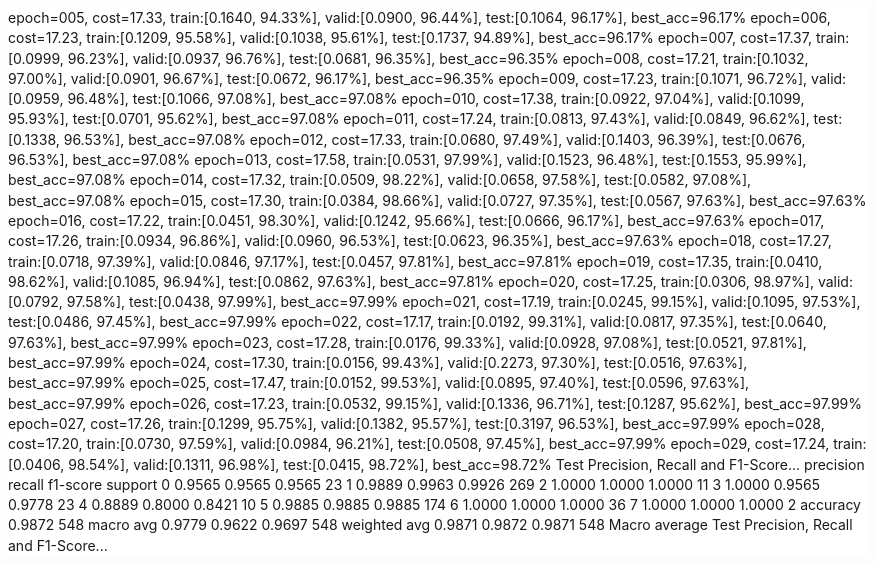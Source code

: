 epoch=005, cost=17.33, train:[0.1640, 94.33%], valid:[0.0900, 96.44%], test:[0.1064, 96.17%], best_acc=96.17%
epoch=006, cost=17.23, train:[0.1209, 95.58%], valid:[0.1038, 95.61%], test:[0.1737, 94.89%], best_acc=96.17%
epoch=007, cost=17.37, train:[0.0999, 96.23%], valid:[0.0937, 96.76%], test:[0.0681, 96.35%], best_acc=96.35%
epoch=008, cost=17.21, train:[0.1032, 97.00%], valid:[0.0901, 96.67%], test:[0.0672, 96.17%], best_acc=96.35%
epoch=009, cost=17.23, train:[0.1071, 96.72%], valid:[0.0959, 96.48%], test:[0.1066, 97.08%], best_acc=97.08%
epoch=010, cost=17.38, train:[0.0922, 97.04%], valid:[0.1099, 95.93%], test:[0.0701, 95.62%], best_acc=97.08%
epoch=011, cost=17.24, train:[0.0813, 97.43%], valid:[0.0849, 96.62%], test:[0.1338, 96.53%], best_acc=97.08%
epoch=012, cost=17.33, train:[0.0680, 97.49%], valid:[0.1403, 96.39%], test:[0.0676, 96.53%], best_acc=97.08%
epoch=013, cost=17.58, train:[0.0531, 97.99%], valid:[0.1523, 96.48%], test:[0.1553, 95.99%], best_acc=97.08%
epoch=014, cost=17.32, train:[0.0509, 98.22%], valid:[0.0658, 97.58%], test:[0.0582, 97.08%], best_acc=97.08%
epoch=015, cost=17.30, train:[0.0384, 98.66%], valid:[0.0727, 97.35%], test:[0.0567, 97.63%], best_acc=97.63%
epoch=016, cost=17.22, train:[0.0451, 98.30%], valid:[0.1242, 95.66%], test:[0.0666, 96.17%], best_acc=97.63%
epoch=017, cost=17.26, train:[0.0934, 96.86%], valid:[0.0960, 96.53%], test:[0.0623, 96.35%], best_acc=97.63%
epoch=018, cost=17.27, train:[0.0718, 97.39%], valid:[0.0846, 97.17%], test:[0.0457, 97.81%], best_acc=97.81%
epoch=019, cost=17.35, train:[0.0410, 98.62%], valid:[0.1085, 96.94%], test:[0.0862, 97.63%], best_acc=97.81%
epoch=020, cost=17.25, train:[0.0306, 98.97%], valid:[0.0792, 97.58%], test:[0.0438, 97.99%], best_acc=97.99%
epoch=021, cost=17.19, train:[0.0245, 99.15%], valid:[0.1095, 97.53%], test:[0.0486, 97.45%], best_acc=97.99%
epoch=022, cost=17.17, train:[0.0192, 99.31%], valid:[0.0817, 97.35%], test:[0.0640, 97.63%], best_acc=97.99%
epoch=023, cost=17.28, train:[0.0176, 99.33%], valid:[0.0928, 97.08%], test:[0.0521, 97.81%], best_acc=97.99%
epoch=024, cost=17.30, train:[0.0156, 99.43%], valid:[0.2273, 97.30%], test:[0.0516, 97.63%], best_acc=97.99%
epoch=025, cost=17.47, train:[0.0152, 99.53%], valid:[0.0895, 97.40%], test:[0.0596, 97.63%], best_acc=97.99%
epoch=026, cost=17.23, train:[0.0532, 99.15%], valid:[0.1336, 96.71%], test:[0.1287, 95.62%], best_acc=97.99%
epoch=027, cost=17.26, train:[0.1299, 95.75%], valid:[0.1382, 95.57%], test:[0.3197, 96.53%], best_acc=97.99%
epoch=028, cost=17.20, train:[0.0730, 97.59%], valid:[0.0984, 96.21%], test:[0.0508, 97.45%], best_acc=97.99%
epoch=029, cost=17.24, train:[0.0406, 98.54%], valid:[0.1311, 96.98%], test:[0.0415, 98.72%], best_acc=98.72%
Test Precision, Recall and F1-Score...
              precision    recall  f1-score   support
           0     0.9565    0.9565    0.9565        23
           1     0.9889    0.9963    0.9926       269
           2     1.0000    1.0000    1.0000        11
           3     1.0000    0.9565    0.9778        23
           4     0.8889    0.8000    0.8421        10
           5     0.9885    0.9885    0.9885       174
           6     1.0000    1.0000    1.0000        36
           7     1.0000    1.0000    1.0000         2
    accuracy                         0.9872       548
   macro avg     0.9779    0.9622    0.9697       548
weighted avg     0.9871    0.9872    0.9871       548
Macro average Test Precision, Recall and F1-Score...